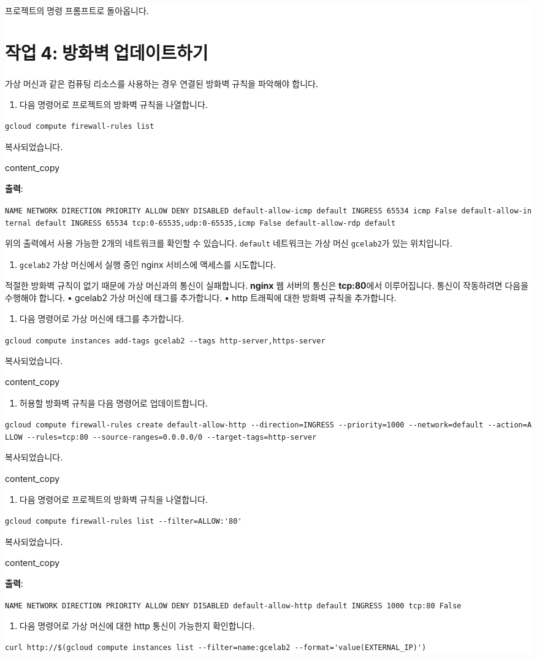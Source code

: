 프로젝트의 명령 프롬프트로 돌아옵니다.

# **작업 4: 방화벽 업데이트하기**

가상 머신과 같은 컴퓨팅 리소스를 사용하는 경우 연결된 방화벽 규칙을 파악해야 합니다.

1. 다음 명령어로 프로젝트의 방화벽 규칙을 나열합니다.

`gcloud compute firewall-rules list`

복사되었습니다.

content_copy

**출력**:

`NAME NETWORK DIRECTION PRIORITY ALLOW DENY DISABLED default-allow-icmp default INGRESS 65534 icmp False default-allow-internal default INGRESS 65534 tcp:0-65535,udp:0-65535,icmp False default-allow-rdp default`

위의 출력에서 사용 가능한 2개의 네트워크를 확인할 수 있습니다. `default` 네트워크는 가상 머신 `gcelab2`가 있는 위치입니다.

1. `gcelab2` 가상 머신에서 실행 중인 nginx 서비스에 액세스를 시도합니다.

적절한 방화벽 규칙이 없기 때문에 가상 머신과의 통신이 실패합니다. **nginx** 웹 서버의 통신은 **tcp:80**에서 이루어집니다. 통신이 작동하려면 다음을 수행해야 합니다.
• gcelab2 가상 머신에 태그를 추가합니다.
• http 트래픽에 대한 방화벽 규칙을 추가합니다.

1. 다음 명령어로 가상 머신에 태그를 추가합니다.

`gcloud compute instances add-tags gcelab2 --tags http-server,https-server`

복사되었습니다.

content_copy

1. 허용할 방화벽 규칙을 다음 명령어로 업데이트합니다.

`gcloud compute firewall-rules create default-allow-http --direction=INGRESS --priority=1000 --network=default --action=ALLOW --rules=tcp:80 --source-ranges=0.0.0.0/0 --target-tags=http-server`

복사되었습니다.

content_copy

1. 다음 명령어로 프로젝트의 방화벽 규칙을 나열합니다.

`gcloud compute firewall-rules list --filter=ALLOW:'80'`

복사되었습니다.

content_copy

**출력**:

`NAME NETWORK DIRECTION PRIORITY ALLOW DENY DISABLED default-allow-http default INGRESS 1000 tcp:80 False`

1. 다음 명령어로 가상 머신에 대한 http 통신이 가능한지 확인합니다.

`curl http://$(gcloud compute instances list --filter=name:gcelab2 --format='value(EXTERNAL_IP)')`
